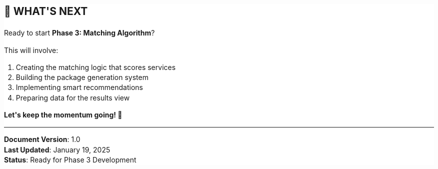 ## 💪 WHAT'S NEXT

Ready to start **Phase 3: Matching Algorithm**?

This will involve:
1. Creating the matching logic that scores services
2. Building the package generation system
3. Implementing smart recommendations
4. Preparing data for the results view

**Let's keep the momentum going! 🚀**

---

**Document Version**: 1.0  
**Last Updated**: January 19, 2025  
**Status**: Ready for Phase 3 Development

